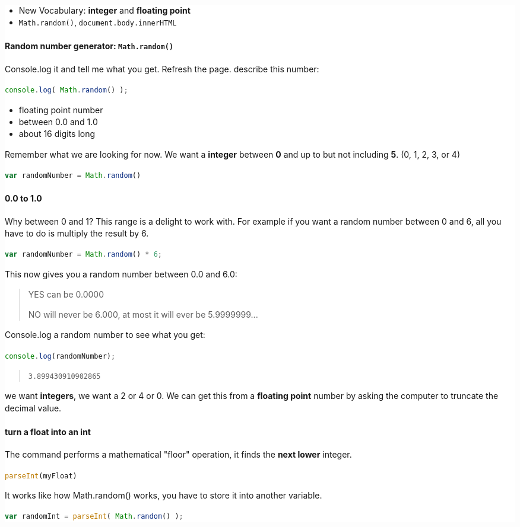 * New Vocabulary: **integer** and **floating point**
* `Math.random()`, `document.body.innerHTML`

#### Random number generator: `Math.random()`

Console.log it and tell me what you get. Refresh the page. describe this number:

```javascript
console.log( Math.random() );
```

- floating point number
- between 0.0 and 1.0
- about 16 digits long

Remember what we are looking for now. We want a **integer** between **0** and up to but not including **5**. (0, 1, 2, 3, or 4)

```javascript
var randomNumber = Math.random()
```

#### 0.0 to 1.0

Why between 0 and 1? This range is a delight to work with. For example if you want a random number between 0 and 6, all you have to do is multiply the result by 6.

```javascript
var randomNumber = Math.random() * 6;
```

This now gives you a random number between 0.0 and 6.0:

> YES can be 0.0000
>
> NO will never be 6.000, at most it will ever be 5.9999999...

Console.log a random number to see what you get:

```javascript
console.log(randomNumber);
```

> `3.899430910902865`

we want **integers**, we want a 2 or 4 or 0. We can get this from a **floating point** number by asking the computer to truncate the decimal value.

#### turn a float into an int

The command performs a mathematical "floor" operation, it finds the **next lower** integer.

```javascript
parseInt(myFloat)
```

It works like how Math.random() works, you have to store it into another variable.

```javascript
var randomInt = parseInt( Math.random() );
```
